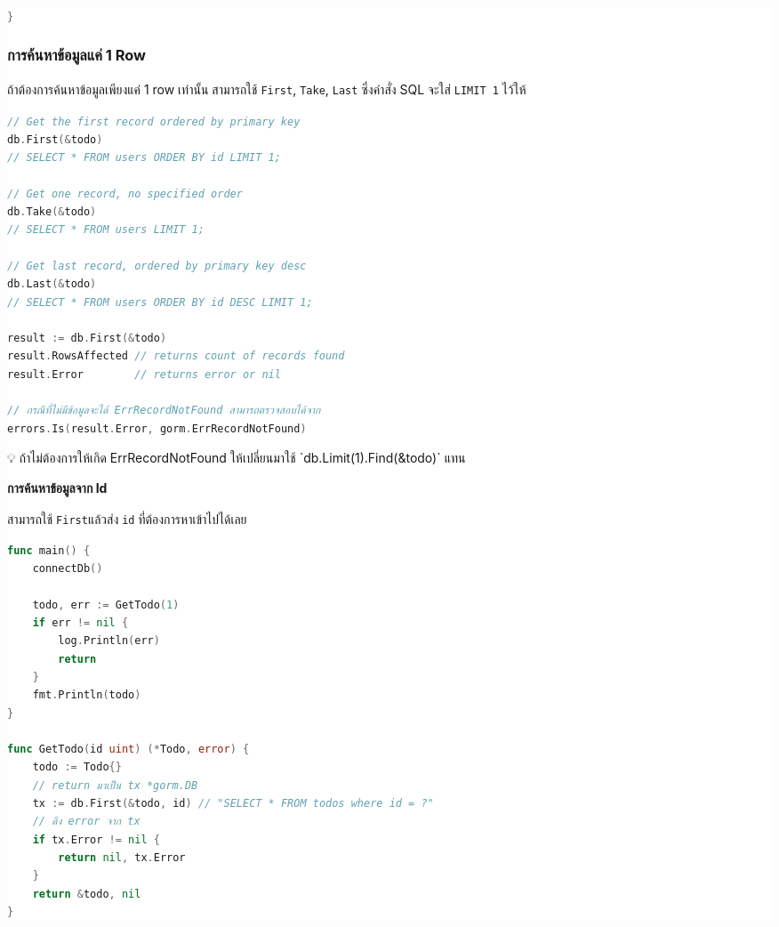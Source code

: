 ```go
}
```

### **การค้นหาข้อมูลแค่ 1 Row**

ถ้าต้องการค้นหาข้อมูลเพียงแค่ 1 row เท่านั้น สามารถใช้ `First`, `Take`, `Last` ซึ่งคำสั่ง SQL จะใส่ `LIMIT 1` ไว้ให้

```go
// Get the first record ordered by primary key
db.First(&todo)
// SELECT * FROM users ORDER BY id LIMIT 1;

// Get one record, no specified order
db.Take(&todo)
// SELECT * FROM users LIMIT 1;

// Get last record, ordered by primary key desc
db.Last(&todo)
// SELECT * FROM users ORDER BY id DESC LIMIT 1;

result := db.First(&todo)
result.RowsAffected // returns count of records found
result.Error        // returns error or nil

// กรณีที่ไม่มีข้อมูลจะได้ ErrRecordNotFound สามารถตรวจสอบได้จาก
errors.Is(result.Error, gorm.ErrRecordNotFound)
```

<aside>
💡 ถ้าไม่ต้องการให้เกิด ErrRecordNotFound ให้เปลี่ยนมาใช้ `db.Limit(1).Find(&todo)` แทน

</aside>

**การค้นหาข้อมูลจาก Id**

สามารถใช้ `First`แล้วส่ง `id` ที่ต้องการหาเข้าไปได้เลย

```go
func main() {
	connectDb()

	todo, err := GetTodo(1)
	if err != nil {
		log.Println(err)
		return
	}
	fmt.Println(todo)
}

func GetTodo(id uint) (*Todo, error) {
	todo := Todo{}
	// return มาเป็น tx *gorm.DB
	tx := db.First(&todo, id) // "SELECT * FROM todos where id = ?"
	// ดึง error จาก tx
	if tx.Error != nil {
		return nil, tx.Error
	}
	return &todo, nil
}
```
